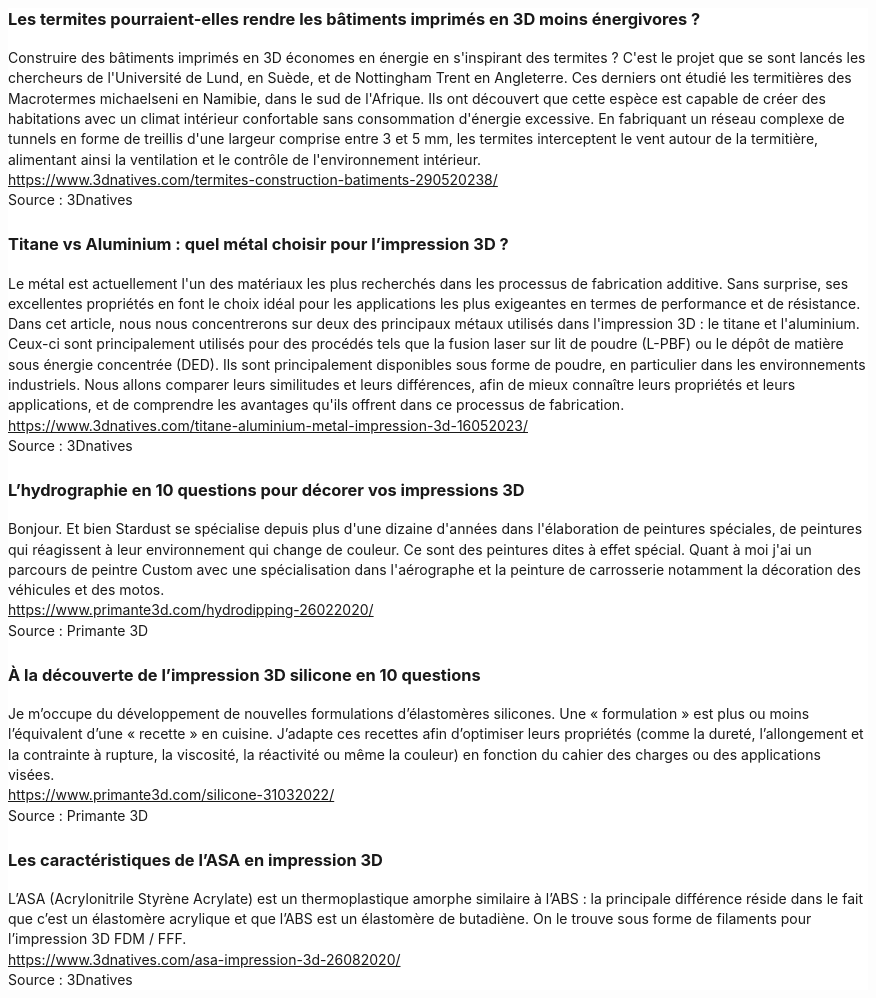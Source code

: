 ### Les termites pourraient-elles rendre les bâtiments imprimés en 3D moins énergivores ?
Construire des bâtiments imprimés en 3D économes en énergie en s'inspirant des termites ? C'est le projet que se sont lancés les chercheurs de l'Université de Lund, en Suède, et de Nottingham Trent en Angleterre. Ces derniers ont étudié les termitières des Macrotermes michaelseni en Namibie, dans le sud de l'Afrique. Ils ont découvert que cette espèce est capable de créer des habitations avec un climat intérieur confortable sans consommation d'énergie excessive. En fabriquant un réseau complexe de tunnels en forme de treillis d'une largeur comprise entre 3 et 5 mm, les termites interceptent le vent autour de la termitière, alimentant ainsi la ventilation et le contrôle de l'environnement intérieur.  
https://www.3dnatives.com/termites-construction-batiments-290520238/  
Source : 3Dnatives

### Titane vs Aluminium : quel métal choisir pour l’impression 3D ?
Le métal est actuellement l'un des matériaux les plus recherchés dans les processus de fabrication additive. Sans surprise, ses excellentes propriétés en font le choix idéal pour les applications les plus exigeantes en termes de performance et de résistance. Dans cet article, nous nous concentrerons sur deux des principaux métaux utilisés dans l'impression 3D : le titane et l'aluminium. Ceux-ci sont principalement utilisés pour des procédés tels que la fusion laser sur lit de poudre (L-PBF) ou le dépôt de matière sous énergie concentrée (DED). Ils sont principalement disponibles sous forme de poudre, en particulier dans les environnements industriels. Nous allons comparer leurs similitudes et leurs différences, afin de mieux connaître leurs propriétés et leurs applications, et de comprendre les avantages qu'ils offrent dans ce processus de fabrication.  
https://www.3dnatives.com/titane-aluminium-metal-impression-3d-16052023/  
Source : 3Dnatives

### L’hydrographie en 10 questions pour décorer vos impressions 3D
Bonjour. Et bien Stardust se spécialise depuis plus d'une dizaine d'années dans l'élaboration de peintures spéciales, de peintures qui réagissent à leur environnement qui change de couleur. Ce sont des peintures dites à effet spécial. Quant à moi j'ai un parcours de peintre Custom avec une spécialisation dans l'aérographe et la peinture de carrosserie notamment la décoration des véhicules et des motos.  
https://www.primante3d.com/hydrodipping-26022020/  
Source : Primante 3D

### À la découverte de l’impression 3D silicone en 10 questions
Je m’occupe du développement de nouvelles formulations d’élastomères silicones. Une « formulation » est plus ou moins l’équivalent d’une « recette » en cuisine. J’adapte ces recettes afin d’optimiser leurs propriétés (comme la dureté, l’allongement et la contrainte à rupture, la viscosité, la réactivité ou même la couleur) en fonction du cahier des charges ou des applications visées.  
https://www.primante3d.com/silicone-31032022/  
Source : Primante 3D

### Les caractéristiques de l’ASA en impression 3D
L’ASA (Acrylonitrile Styrène Acrylate) est un thermoplastique amorphe similaire à l’ABS : la principale différence réside dans le fait que c’est un élastomère acrylique et que l’ABS est un élastomère de butadiène. On le trouve sous forme de filaments pour l’impression 3D FDM / FFF.  
https://www.3dnatives.com/asa-impression-3d-26082020/  
Source : 3Dnatives
